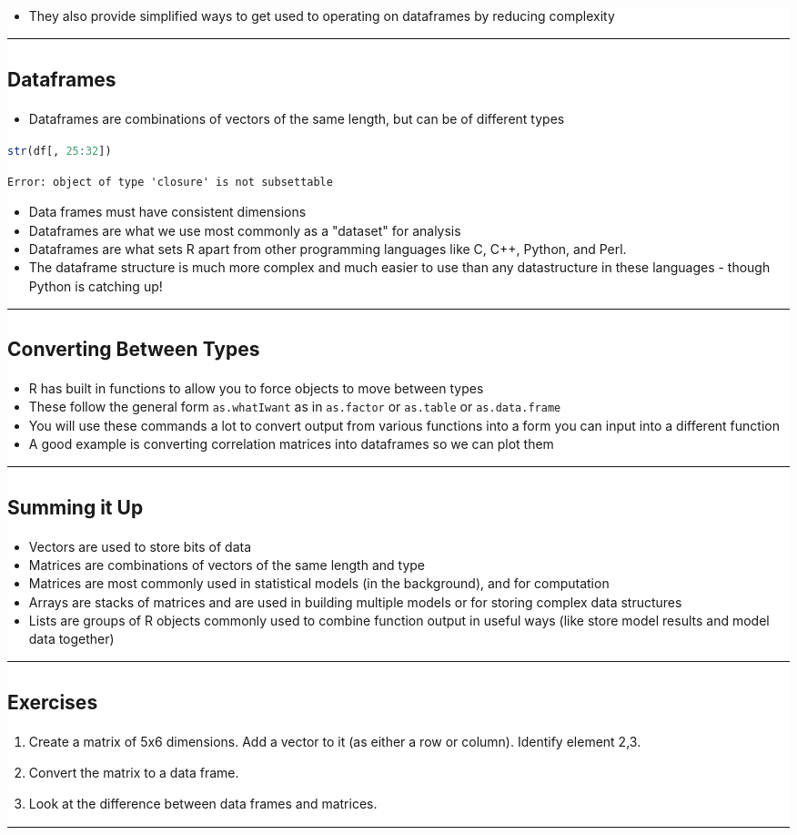 
- They also provide simplified ways to get used to operating on dataframes by reducing complexity

---

## Dataframes
- Dataframes are combinations of vectors of the same length, but can be of different types


```r
str(df[, 25:32])
```

```
Error: object of type 'closure' is not subsettable
```


- Data frames must have consistent dimensions
- Dataframes are what we use most commonly as a "dataset" for analysis
- Dataframes are what sets R apart from other programming languages like C, C++, Python, and Perl. 
- The dataframe structure is much more complex and much easier to use than any datastructure in these languages - though Python is catching up!

---

## Converting Between Types
- R has built in functions to allow you to force objects to move between types
- These follow the general form `as.whatIwant` as in `as.factor` or `as.table` or `as.data.frame`
- You will use these commands a lot to convert output from various functions into a form you can input into a different function
- A good example is converting correlation matrices into dataframes so we can plot them

---

## Summing it Up
- Vectors are used to store bits of data
- Matrices are combinations of vectors of the same length and type
- Matrices are most commonly used in statistical models (in the background), and for computation
- Arrays are stacks of matrices and are used in building multiple models or for storing complex data structures
- Lists are groups of R objects commonly used to combine function output in useful ways (like store model results and model data together)


---

## Exercises

1. Create a matrix of 5x6 dimensions. Add a vector to it (as either a row or column). Identify element 2,3. 

2. Convert the matrix to a data frame.

3. Look at the difference between data frames and matrices.

---